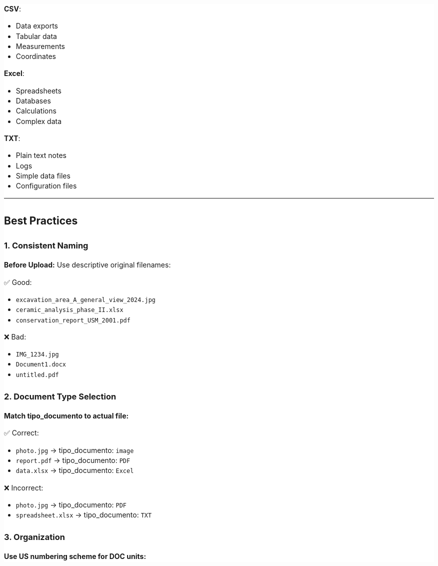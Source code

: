 **CSV**:
- Data exports
- Tabular data
- Measurements
- Coordinates

**Excel**:
- Spreadsheets
- Databases
- Calculations
- Complex data

**TXT**:
- Plain text notes
- Logs
- Simple data files
- Configuration files

---

## Best Practices

### 1. Consistent Naming

**Before Upload:**
Use descriptive original filenames:

✅ Good:
- `excavation_area_A_general_view_2024.jpg`
- `ceramic_analysis_phase_II.xlsx`
- `conservation_report_USM_2001.pdf`

❌ Bad:
- `IMG_1234.jpg`
- `Document1.docx`
- `untitled.pdf`

### 2. Document Type Selection

**Match tipo_documento to actual file:**

✅ Correct:
- `photo.jpg` → tipo_documento: `image`
- `report.pdf` → tipo_documento: `PDF`
- `data.xlsx` → tipo_documento: `Excel`

❌ Incorrect:
- `photo.jpg` → tipo_documento: `PDF`
- `spreadsheet.xlsx` → tipo_documento: `TXT`

### 3. Organization

**Use US numbering scheme for DOC units:**
